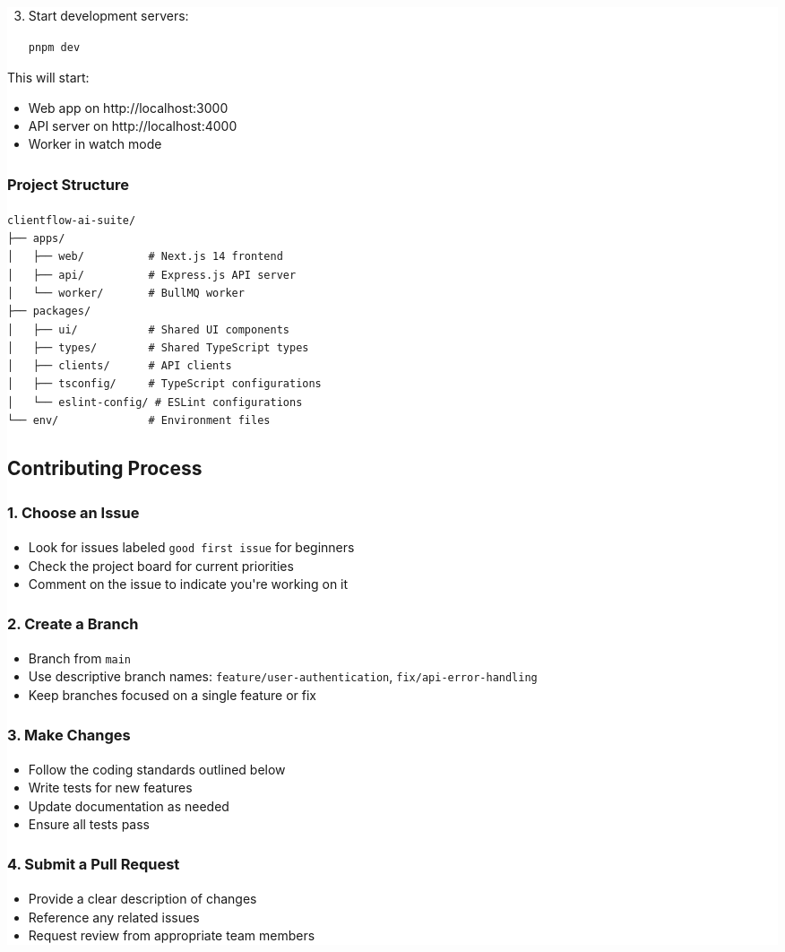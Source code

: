 3. Start development servers:
   ```bash
   pnpm dev
   ```

This will start:
- Web app on http://localhost:3000
- API server on http://localhost:4000
- Worker in watch mode

### Project Structure

```
clientflow-ai-suite/
├── apps/
│   ├── web/          # Next.js 14 frontend
│   ├── api/          # Express.js API server
│   └── worker/       # BullMQ worker
├── packages/
│   ├── ui/           # Shared UI components
│   ├── types/        # Shared TypeScript types
│   ├── clients/      # API clients
│   ├── tsconfig/     # TypeScript configurations
│   └── eslint-config/ # ESLint configurations
└── env/              # Environment files
```

## Contributing Process

### 1. Choose an Issue

- Look for issues labeled `good first issue` for beginners
- Check the project board for current priorities
- Comment on the issue to indicate you're working on it

### 2. Create a Branch

- Branch from `main`
- Use descriptive branch names: `feature/user-authentication`, `fix/api-error-handling`
- Keep branches focused on a single feature or fix

### 3. Make Changes

- Follow the coding standards outlined below
- Write tests for new features
- Update documentation as needed
- Ensure all tests pass

### 4. Submit a Pull Request

- Provide a clear description of changes
- Reference any related issues
- Request review from appropriate team members
